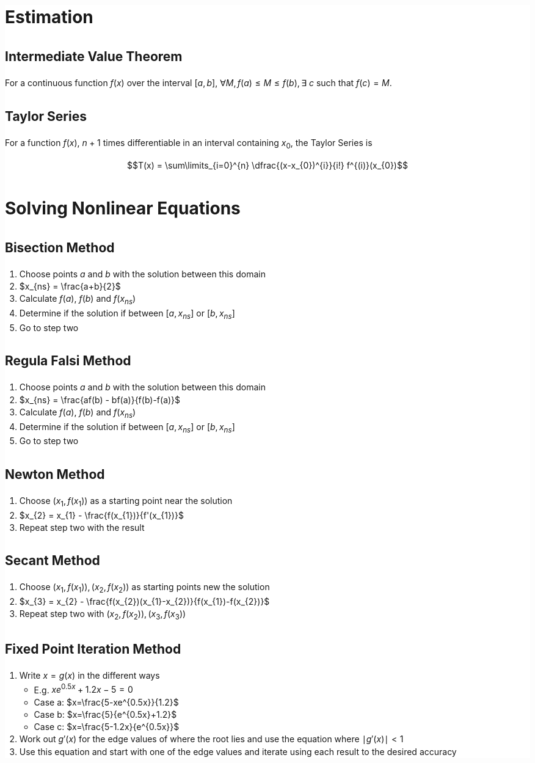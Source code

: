 # Estimation
## Intermediate Value Theorem
For a continuous function $f(x)$ over the interval $[a,b]$, $\forall M, f(a) \le M \le f(b), \exists\ c$ such that $f(c) = M$.

## Taylor Series
For a function $f(x)$, $n+1$ times differentiable in an interval containing $x_{0}$, the Taylor Series is

$$T(x) = \sum\limits_{i=0}^{n} \dfrac{(x-x_{0})^{i}}{i!} f^{(i)}(x_{0})$$

# Solving Nonlinear Equations
## Bisection Method
1. Choose points $a$ and $b$ with the solution between this domain
2. $x_{ns} = \frac{a+b}{2}$
3. Calculate $f(a)$, $f(b)$ and $f(x_{ns})$
4. Determine if the solution if between $[a, x_{ns}]$ or $[b, x_{ns}]$
5. Go to step two

## Regula Falsi Method
1. Choose points $a$ and $b$ with the solution between this domain
2. $x_{ns} = \frac{af(b) - bf(a)}{f(b)-f(a)}$
3. Calculate $f(a)$, $f(b)$ and $f(x_{ns})$
4. Determine if the solution if between $[a, x_{ns}]$ or $[b, x_{ns}]$
5. Go to step two

## Newton Method
1. Choose $(x_{1}, f(x_{1}))$ as a starting point near the solution
2. $x_{2} = x_{1} - \frac{f(x_{1})}{f'(x_{1})}$
3. Repeat step two with the result

## Secant Method
1. Choose $(x_{1}, f(x_{1})), (x_{2}, f(x_{2}))$ as starting points new the solution
2. $x_{3} = x_{2} - \frac{f(x_{2})(x_{1}-x_{2})}{f(x_{1})-f(x_{2})}$
3. Repeat step two with $(x_{2}, f(x_{2})), (x_{3}, f(x_{3}))$

## Fixed Point Iteration Method
1. Write $x = g(x)$ in the different ways
    - E.g. $xe^{0.5x}+1.2x-5=0$
	- Case a: $x=\frac{5-xe^{0.5x}}{1.2}$
	- Case b: $x=\frac{5}{e^{0.5x}+1.2}$
	- Case c: $x=\frac{5-1.2x}{e^{0.5x}}$
2. Work out $g'(x)$ for the edge values of where the root lies and use the equation where $\mid g'(x) \mid < 1$
3. Use this equation and start with one of the edge values and iterate using each result to the desired accuracy
